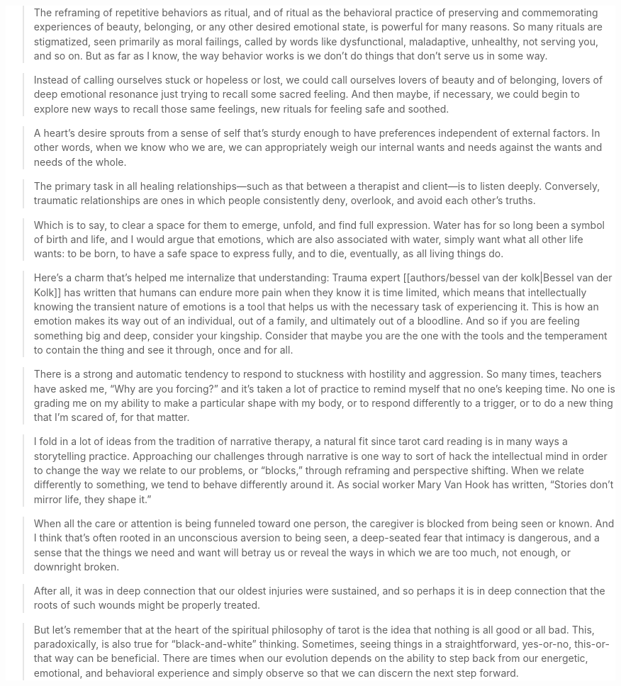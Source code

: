 > The reframing of repetitive behaviors as ritual, and of ritual as the behavioral practice of preserving and commemorating experiences of beauty, belonging, or any other desired emotional state, is powerful for many reasons. So many rituals are stigmatized, seen primarily as moral failings, called by words like dysfunctional, maladaptive, unhealthy, not serving you, and so on. But as far as I know, the way behavior works is we don’t do things that don’t serve us in some way.

> Instead of calling ourselves stuck or hopeless or lost, we could call ourselves lovers of beauty and of belonging, lovers of deep emotional resonance just trying to recall some sacred feeling. And then maybe, if necessary, we could begin to explore new ways to recall those same feelings, new rituals for feeling safe and soothed.

> A heart’s desire sprouts from a sense of self that’s sturdy enough to have preferences independent of external factors. In other words, when we know who we are, we can appropriately weigh our internal wants and needs against the wants and needs of the whole.

> The primary task in all healing relationships—such as that between a therapist and client—is to listen deeply. Conversely, traumatic relationships are ones in which people consistently deny, overlook, and avoid each other’s truths.

> Which is to say, to clear a space for them to emerge, unfold, and find full expression. Water has for so long been a symbol of birth and life, and I would argue that emotions, which are also associated with water, simply want what all other life wants: to be born, to have a safe space to express fully, and to die, eventually, as all living things do.

> Here’s a charm that’s helped me internalize that understanding: Trauma expert [[authors/bessel van der kolk|Bessel van der Kolk]] has written that humans can endure more pain when they know it is time limited, which means that intellectually knowing the transient nature of emotions is a tool that helps us with the necessary task of experiencing it. This is how an emotion makes its way out of an individual, out of a family, and ultimately out of a bloodline. And so if you are feeling something big and deep, consider your kingship. Consider that maybe you are the one with the tools and the temperament to contain the thing and see it through, once and for all.

> There is a strong and automatic tendency to respond to stuckness with hostility and aggression. So many times, teachers have asked me, “Why are you forcing?” and it’s taken a lot of practice to remind myself that no one’s keeping time. No one is grading me on my ability to make a particular shape with my body, or to respond differently to a trigger, or to do a new thing that I’m scared of, for that matter.

> I fold in a lot of ideas from the tradition of narrative therapy, a natural fit since tarot card reading is in many ways a storytelling practice. Approaching our challenges through narrative is one way to sort of hack the intellectual mind in order to change the way we relate to our problems, or “blocks,” through reframing and perspective shifting. When we relate differently to something, we tend to behave differently around it. As social worker Mary Van Hook has written, “Stories don’t mirror life, they shape it.”

> When all the care or attention is being funneled toward one person, the caregiver is blocked from being seen or known. And I think that’s often rooted in an unconscious aversion to being seen, a deep-seated fear that intimacy is dangerous, and a sense that the things we need and want will betray us or reveal the ways in which we are too much, not enough, or downright broken.

> After all, it was in deep connection that our oldest injuries were sustained, and so perhaps it is in deep connection that the roots of such wounds might be properly treated.

> But let’s remember that at the heart of the spiritual philosophy of tarot is the idea that nothing is all good or all bad. This, paradoxically, is also true for “black-and-white” thinking. Sometimes, seeing things in a straightforward, yes-or-no, this-or-that way can be beneficial. There are times when our evolution depends on the ability to step back from our energetic, emotional, and behavioral experience and simply observe so that we can discern the next step forward.


[^1]: CBT is wonderful and helpful for many people. Others though, including myself, have had bad experiences with it. It’s too easily used to gaslight away from real somatic and sensory issues and reframe things unhelpfully as “all in your head.” *[[books/the autistic survival guide to therapy|The Autistic Survival Guide to Therapy]]* by [[authors/steph jones|Steph Jones]] is a great resource if you struggle with CBT as a modality too.